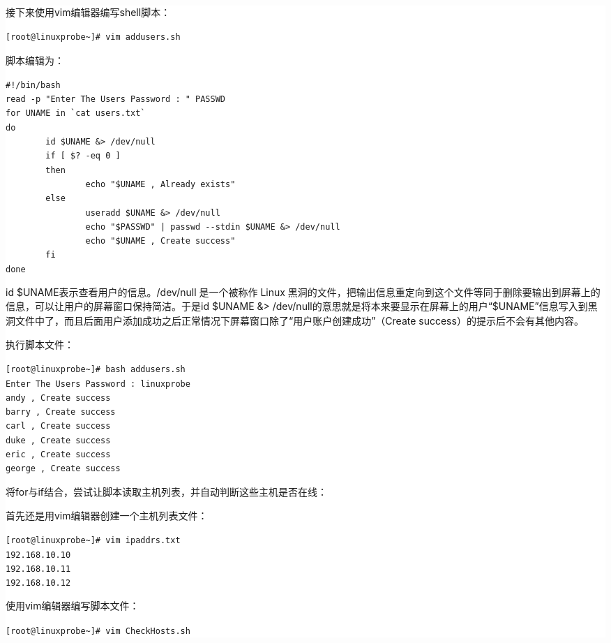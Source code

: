 接下来使用vim编辑器编写shell脚本：

```
[root@linuxprobe~]# vim addusers.sh
```

脚本编辑为：

```
#!/bin/bash
read -p "Enter The Users Password : " PASSWD
for UNAME in `cat users.txt`
do
        id $UNAME &> /dev/null
        if [ $? -eq 0 ]
        then
        		echo "$UNAME , Already exists"
        else
                useradd $UNAME &> /dev/null
                echo "$PASSWD" | passwd --stdin $UNAME &> /dev/null
                echo "$UNAME , Create success"
        fi
done
```

id $UNAME表示查看用户的信息。/dev/null 是一个被称作 Linux 黑洞的文件，把输出信息重定向到这个文件等同于删除要输出到屏幕上的信息，可以让用户的屏幕窗口保持简洁。于是id $UNAME &> /dev/null的意思就是将本来要显示在屏幕上的用户“$UNAME”信息写入到黑洞文件中了，而且后面用户添加成功之后正常情况下屏幕窗口除了“用户账户创建成功”（Create success）的提示后不会有其他内容。

执行脚本文件：

```
[root@linuxprobe~]# bash addusers.sh
Enter The Users Password : linuxprobe
andy , Create success
barry , Create success
carl , Create success
duke , Create success
eric , Create success
george , Create success
```

将for与if结合，尝试让脚本读取主机列表，并自动判断这些主机是否在线：

首先还是用vim编辑器创建一个主机列表文件：

```
[root@linuxprobe~]# vim ipaddrs.txt
192.168.10.10
192.168.10.11
192.168.10.12
```

使用vim编辑器编写脚本文件：

```
[root@linuxprobe~]# vim CheckHosts.sh
```
